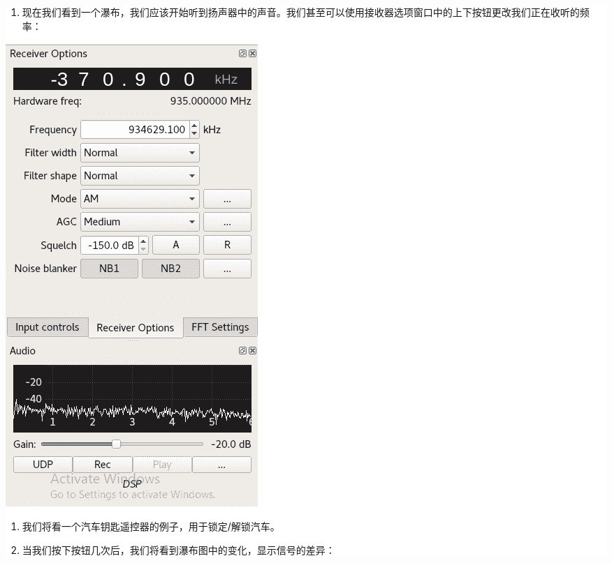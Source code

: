 1.  现在我们看到一个瀑布，我们应该开始听到扬声器中的声音。我们甚至可以使用接收器选项窗口中的上下按钮更改我们正在收听的频率：

![](img/5b7cdbc3-cb60-4b65-a49a-0d9b75868b05.png)

1.  我们将看一个汽车钥匙遥控器的例子，用于锁定/解锁汽车。

1.  当我们按下按钮几次后，我们将看到瀑布图中的变化，显示信号的差异：
